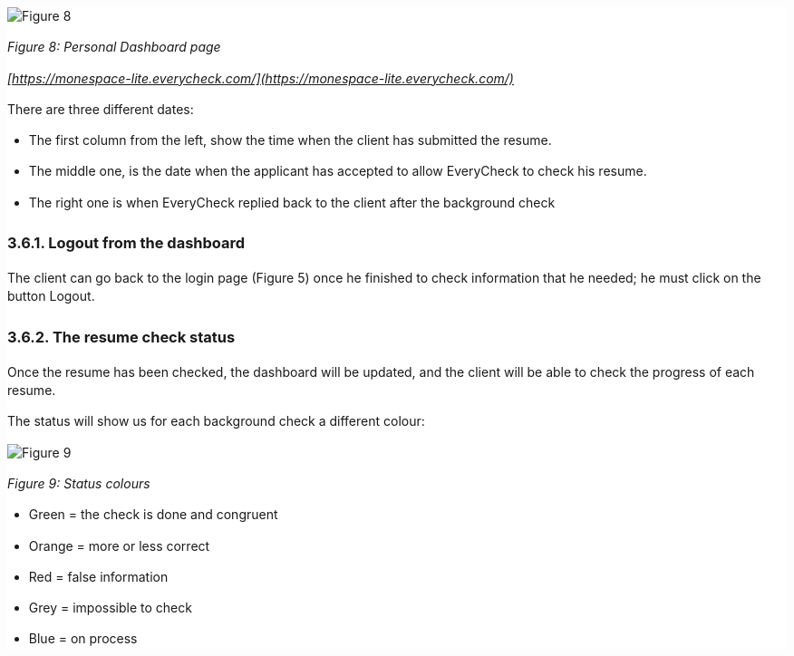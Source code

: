   

  

![Figure 8](https://github.com/everycheck/docs/blob/master/img/Dashboard_F8.png)

  

_Figure 8: Personal Dashboard page_

  

_[https://monespace-lite.everycheck.com/](https://monespace-lite.everycheck.com/)_

  

There are three different dates:

  

- The first column from the left, show the time when the client has submitted the resume.

- The middle one, is the date when the applicant has accepted to allow EveryCheck to check his resume.

- The right one is when EveryCheck replied back to the client after the background check

  

### 3.6.1. Logout from the dashboard
 
  

The client can go back to the login page (Figure 5) once he finished to check information that he needed; he must click on the button Logout.

  

### 3.6.2. The resume check status

  

Once the resume has been checked, the dashboard will be updated, and the client will be able to check the progress of each resume.

  

The status will show us for each background check a different colour:

  

![Figure 9](https://github.com/everycheck/docs/blob/master/img/colourstatus_F9.png)

  

_Figure 9: Status colours_

  

- Green = the check is done and congruent

- Orange = more or less correct

- Red = false information

- Grey = impossible to check

- Blue = on process

  